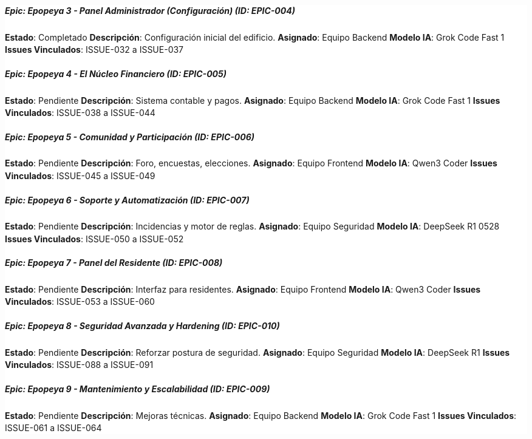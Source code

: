 ##### Epic: Epopeya 3 - Panel Administrador (Configuración) (ID: EPIC-004)
**Estado**: Completado
**Descripción**: Configuración inicial del edificio.
**Asignado**: Equipo Backend
**Modelo IA**: Grok Code Fast 1
**Issues Vinculados**: ISSUE-032 a ISSUE-037

##### Epic: Epopeya 4 - El Núcleo Financiero (ID: EPIC-005)
**Estado**: Pendiente
**Descripción**: Sistema contable y pagos.
**Asignado**: Equipo Backend
**Modelo IA**: Grok Code Fast 1
**Issues Vinculados**: ISSUE-038 a ISSUE-044

##### Epic: Epopeya 5 - Comunidad y Participación (ID: EPIC-006)
**Estado**: Pendiente
**Descripción**: Foro, encuestas, elecciones.
**Asignado**: Equipo Frontend
**Modelo IA**: Qwen3 Coder
**Issues Vinculados**: ISSUE-045 a ISSUE-049

##### Epic: Epopeya 6 - Soporte y Automatización (ID: EPIC-007)
**Estado**: Pendiente
**Descripción**: Incidencias y motor de reglas.
**Asignado**: Equipo Seguridad
**Modelo IA**: DeepSeek R1 0528
**Issues Vinculados**: ISSUE-050 a ISSUE-052

##### Epic: Epopeya 7 - Panel del Residente (ID: EPIC-008)
**Estado**: Pendiente
**Descripción**: Interfaz para residentes.
**Asignado**: Equipo Frontend
**Modelo IA**: Qwen3 Coder
**Issues Vinculados**: ISSUE-053 a ISSUE-060

##### Epic: Epopeya 8 - Seguridad Avanzada y Hardening (ID: EPIC-010)
**Estado**: Pendiente
**Descripción**: Reforzar postura de seguridad.
**Asignado**: Equipo Seguridad
**Modelo IA**: DeepSeek R1
**Issues Vinculados**: ISSUE-088 a ISSUE-091

##### Epic: Epopeya 9 - Mantenimiento y Escalabilidad (ID: EPIC-009)
**Estado**: Pendiente
**Descripción**: Mejoras técnicas.
**Asignado**: Equipo Backend
**Modelo IA**: Grok Code Fast 1
**Issues Vinculados**: ISSUE-061 a ISSUE-064

